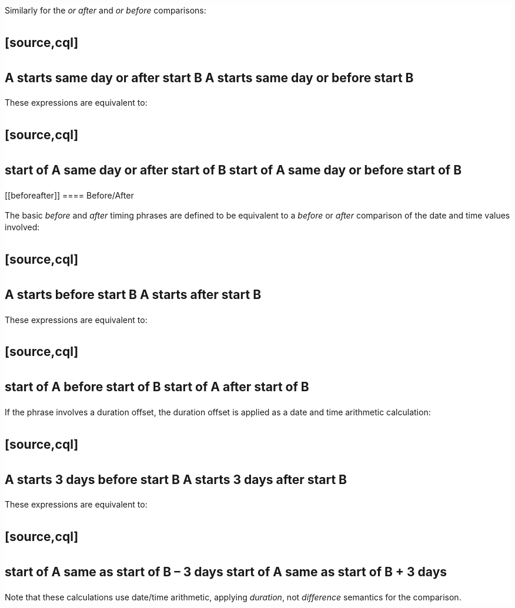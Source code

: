 Similarly for the _or after_ and _or before_ comparisons:

[source,cql]
----
A starts same day or after start B
A starts same day or before start B
----

These expressions are equivalent to:

[source,cql]
----
start of A same day or after start of B
start of A same day or before start of B
----

[[beforeafter]]
==== Before/After

The basic _before_ and _after_ timing phrases are defined to be equivalent to a _before_ or _after_ comparison of the date and time values involved:

[source,cql]
----
A starts before start B
A starts after start B
----

These expressions are equivalent to:

[source,cql]
----
start of A before start of B
start of A after start of B
----

If the phrase involves a duration offset, the duration offset is applied as a date and time arithmetic calculation:

[source,cql]
----
A starts 3 days before start B
A starts 3 days after start B
----

These expressions are equivalent to:

[source,cql]
----
start of A same as start of B – 3 days
start of A same as start of B + 3 days
----

Note that these calculations use date/time arithmetic, applying _duration_, not _difference_ semantics for the comparison.
